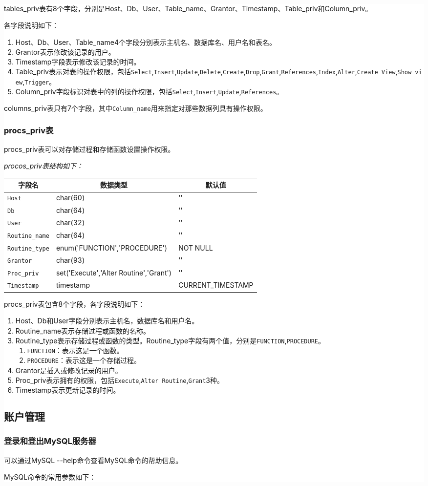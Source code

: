 tables_priv表有8个字段，分别是Host、Db、User、Table_name、Grantor、Timestamp、Table_priv和Column_priv。

各字段说明如下：

1. Host、Db、User、Table_name4个字段分别表示主机名、数据库名、用户名和表名。
2. Grantor表示修改该记录的用户。
3. Timestamp字段表示修改该记录的时间。
4. Table_priv表示对表的操作权限，包括`Select`,`Insert`,`Update`,`Delete`,`Create`,`Drop`,`Grant`,`References`,`Index`,`Alter`,`Create View`,`Show view`,`Trigger`。
5. Column_priv字段标识对表中的列的操作权限，包括`Select`,`Insert`,`Update`,`References`。

columns_priv表只有7个字段，其中`Column_name`用来指定对那些数据列具有操作权限。

### procs_priv表

procs_priv表可以对存储过程和存储函数设置操作权限。

*procos_priv表结构如下：*

| 字段名         | 数据类型                               | 默认值            |
| -------------- | -------------------------------------- | ----------------- |
| `Host`         | char(60)                               | ''                |
| `Db`           | char(64)                               | ''                |
| `User`         | char(32)                               | ''                |
| `Routine_name` | char(64)                               | ''                |
| `Routine_type` | enum('FUNCTION','PROCEDURE')           | NOT NULL          |
| `Grantor`      | char(93)                               | ''                |
| `Proc_priv`    | set('Execute','Alter Routine','Grant') | ''                |
| `Timestamp`    | timestamp                              | CURRENT_TIMESTAMP |

procs_priv表包含8个字段，各字段说明如下：

1. Host、Db和User字段分别表示主机名，数据库名和用户名。
2. Routine_name表示存储过程或函数的名称。
3. Routine_type表示存储过程或函数的类型。Routine_type字段有两个值，分别是`FUNCTION`,`PROCEDURE`。
   1. `FUNCTION`：表示这是一个函数。
   2. `PROCEDURE`：表示这是一个存储过程。
4. Grantor是插入或修改记录的用户。
5. Proc_priv表示拥有的权限，包括`Execute`,`Alter Routine`,`Grant`3种。
6. Timestamp表示更新记录的时间。

## 账户管理



### 登录和登出MySQL服务器

可以通过MySQL --help命令查看MySQL命令的帮助信息。

MySQL命令的常用参数如下：
